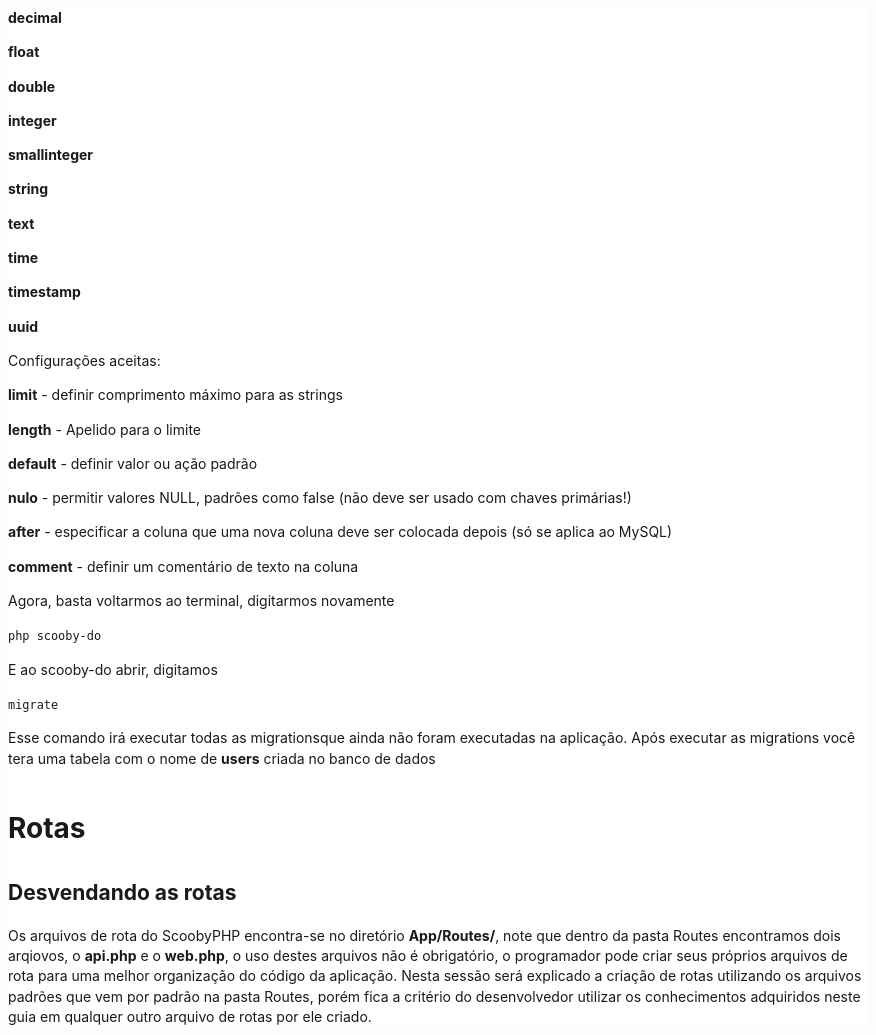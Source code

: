 **decimal**

**float**

**double**

**integer**

**smallinteger**

**string**

**text**

**time**

**timestamp**

**uuid**

Configurações aceitas:

**limit** - definir comprimento máximo para as strings

**length** - Apelido para o limite

**default** - definir valor ou ação padrão

**nulo** - permitir valores NULL, padrões como false (não deve ser usado com chaves primárias!) 

**after** - especificar a coluna que uma nova coluna deve ser colocada depois (só se aplica ao MySQL)

**comment** - definir um comentário de texto na coluna

Agora, basta voltarmos ao terminal, digitarmos novamente

```shell
php scooby-do
```

E ao scooby-do abrir, digitamos

```shell
migrate
```

Esse comando irá executar todas as migrationsque ainda não foram executadas na aplicação. Após executar as migrations você tera uma tabela com o nome de **users** criada no banco de dados

# Rotas

## Desvendando as rotas

Os arquivos de rota do ScoobyPHP encontra-se no diretório **App/Routes/**, note que dentro da pasta Routes encontramos dois arqiovos, o **api.php** e o **web.php**, o uso destes arquivos não é obrigatório, o programador pode criar seus próprios arquivos de rota para uma melhor organização do código da aplicação. Nesta sessão será explicado a criação de rotas utilizando os arquivos padrões que vem por padrão na pasta Routes, porém fica a critério do desenvolvedor utilizar os conhecimentos adquiridos neste guia em qualquer outro arquivo de rotas por ele criado.
